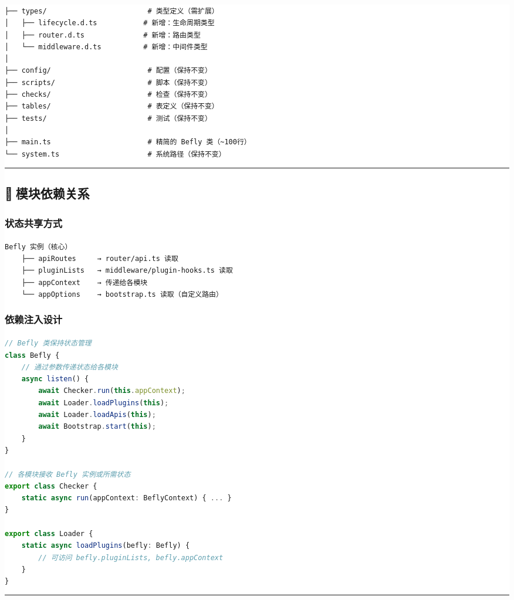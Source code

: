 ```
├── types/                        # 类型定义（需扩展）
│   ├── lifecycle.d.ts           # 新增：生命周期类型
│   ├── router.d.ts              # 新增：路由类型
│   └── middleware.d.ts          # 新增：中间件类型
│
├── config/                       # 配置（保持不变）
├── scripts/                      # 脚本（保持不变）
├── checks/                       # 检查（保持不变）
├── tables/                       # 表定义（保持不变）
├── tests/                        # 测试（保持不变）
│
├── main.ts                       # 精简的 Befly 类（~100行）
└── system.ts                     # 系统路径（保持不变）
```

---

## 🔗 模块依赖关系

### 状态共享方式

```
Befly 实例（核心）
    ├── apiRoutes     → router/api.ts 读取
    ├── pluginLists   → middleware/plugin-hooks.ts 读取
    ├── appContext    → 传递给各模块
    └── appOptions    → bootstrap.ts 读取（自定义路由）
```

### 依赖注入设计

```typescript
// Befly 类保持状态管理
class Befly {
    // 通过参数传递状态给各模块
    async listen() {
        await Checker.run(this.appContext);
        await Loader.loadPlugins(this);
        await Loader.loadApis(this);
        await Bootstrap.start(this);
    }
}

// 各模块接收 Befly 实例或所需状态
export class Checker {
    static async run(appContext: BeflyContext) { ... }
}

export class Loader {
    static async loadPlugins(befly: Befly) {
        // 可访问 befly.pluginLists, befly.appContext
    }
}
```

---